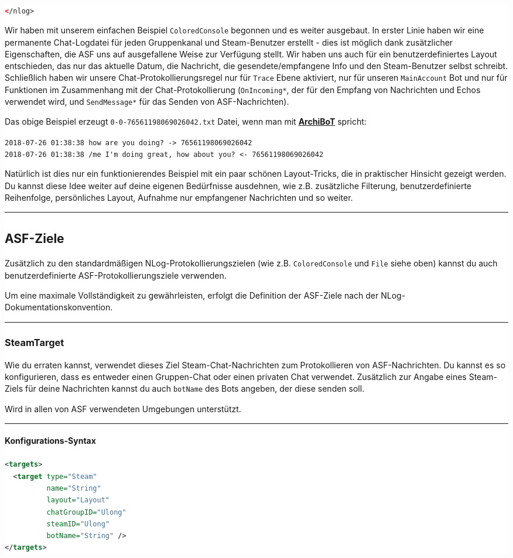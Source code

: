 ```xml
</nlog>
```

Wir haben mit unserem einfachen Beispiel `ColoredConsole` begonnen und es weiter ausgebaut. In erster Linie haben wir eine permanente Chat-Logdatei für jeden Gruppenkanal und Steam-Benutzer erstellt - dies ist möglich dank zusätzlicher Eigenschaften, die ASF uns auf ausgefallene Weise zur Verfügung stellt. Wir haben uns auch für ein benutzerdefiniertes Layout entschieden, das nur das aktuelle Datum, die Nachricht, die gesendete/empfangene Info und den Steam-Benutzer selbst schreibt. Schließlich haben wir unsere Chat-Protokollierungsregel nur für `Trace` Ebene aktiviert, nur für unseren `MainAccount` Bot und nur für Funktionen im Zusammenhang mit der Chat-Protokollierung (`OnIncoming*`, der für den Empfang von Nachrichten und Echos verwendet wird, und `SendMessage*` für das Senden von ASF-Nachrichten).

Das obige Beispiel erzeugt `0-0-76561198069026042.txt` Datei, wenn man mit **[ArchiBoT](https://steamcommunity.com/profiles/76561198069026042)** spricht:

    2018-07-26 01:38:38 how are you doing? -> 76561198069026042
    2018-07-26 01:38:38 /me I'm doing great, how about you? <- 76561198069026042
    

Natürlich ist dies nur ein funktionierendes Beispiel mit ein paar schönen Layout-Tricks, die in praktischer Hinsicht gezeigt werden. Du kannst diese Idee weiter auf deine eigenen Bedürfnisse ausdehnen, wie z.B. zusätzliche Filterung, benutzerdefinierte Reihenfolge, persönliches Layout, Aufnahme nur empfangener Nachrichten und so weiter.

* * *

## ASF-Ziele

Zusätzlich zu den standardmäßigen NLog-Protokollierungszielen (wie z.B. `ColoredConsole` und `File` siehe oben) kannst du auch benutzerdefinierte ASF-Protokollierungsziele verwenden.

Um eine maximale Vollständigkeit zu gewährleisten, erfolgt die Definition der ASF-Ziele nach der NLog-Dokumentationskonvention.

* * *

### SteamTarget

Wie du erraten kannst, verwendet dieses Ziel Steam-Chat-Nachrichten zum Protokollieren von ASF-Nachrichten. Du kannst es so konfigurieren, dass es entweder einen Gruppen-Chat oder einen privaten Chat verwendet. Zusätzlich zur Angabe eines Steam-Ziels für deine Nachrichten kannst du auch `botName` des Bots angeben, der diese senden soll.

Wird in allen von ASF verwendeten Umgebungen unterstützt.

* * *

#### Konfigurations-Syntax

```xml
<targets>
  <target type="Steam"
          name="String"
          layout="Layout"
          chatGroupID="Ulong"
          steamID="Ulong"
          botName="String" />
</targets>
```
